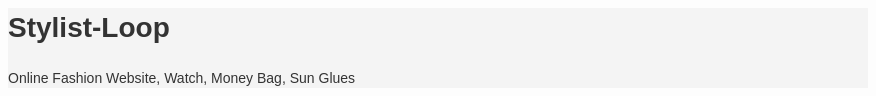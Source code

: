# Stylist-Loop
Online Fashion Website, Watch, Money Bag, Sun Glues 
<!DOCTYPE html>
<html lang="bn">
<head>
    <meta charset="UTF-8" />
    <meta name="viewport" content="width=device-width, initial-scale=1" />
    <title>Stylish Loop - ঘড়ি ও মানিব্যাগ</title>
    <style>
        body {
            font-family: 'Arial', sans-serif;
            margin: 0;
            background-color: #f4f4f4;
            color: #333;
        }
        header {
            background-color: #222;
            color: white;
            padding: 20px 10px;
            text-align: center;
        }
        header h1 {
            margin: 0;
            font-size: 2.5em;
            letter-spacing: 2px;
        }
        header p {
            margin: 5px 0 0 0;
            font-size: 1.2em;
            font-weight: 300;
        }
        .product-grid {
            display: grid;
            grid-template-columns: repeat(auto-fit, minmax(250px, 1fr));
            gap: 20px;
            padding: 20px;
            max-width: 1200px;
            margin: auto;
        }
        .product {
            background: white;
            border-radius: 8px;
            box-shadow: 0 2px 8px rgba(0,0,0,0.1);
            padding: 15px;
            text-align: center;
            transition: transform 0.2s ease;
        }
        .product:hover {
            transform: translateY(-5px);
            box-shadow: 0 8px 16px rgba(0,0,0,0.2);
        }
        .product img {
            width: 100%;
            height: 200px;
            object-fit: contain;
            border-radius: 6px;
        }
        .product h3 {
            margin: 12px 0 8px 0;
            font-size: 1.3em;
        }
        .price {